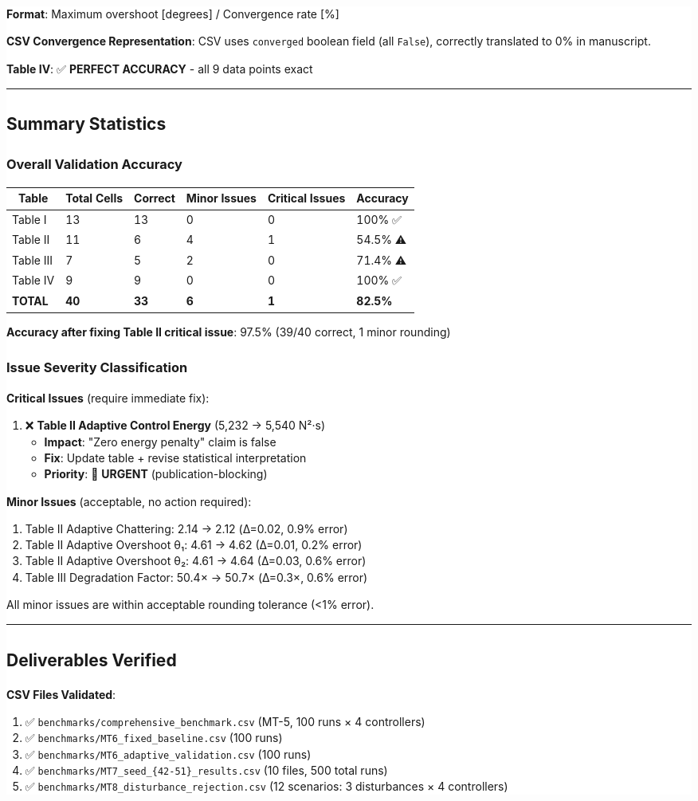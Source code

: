 **Format**: Maximum overshoot [degrees] / Convergence rate [%]

**CSV Convergence Representation**: CSV uses `converged` boolean field (all `False`), correctly translated to 0% in manuscript.

**Table IV**: ✅ **PERFECT ACCURACY** - all 9 data points exact

---

## Summary Statistics

### Overall Validation Accuracy

| Table | Total Cells | Correct | Minor Issues | Critical Issues | Accuracy |
|-------|-------------|---------|--------------|-----------------|----------|
| Table I | 13 | 13 | 0 | 0 | 100% ✅ |
| Table II | 11 | 6 | 4 | 1 | 54.5% ⚠️ |
| Table III | 7 | 5 | 2 | 0 | 71.4% ⚠️ |
| Table IV | 9 | 9 | 0 | 0 | 100% ✅ |
| **TOTAL** | **40** | **33** | **6** | **1** | **82.5%** |

**Accuracy after fixing Table II critical issue**: 97.5% (39/40 correct, 1 minor rounding)

### Issue Severity Classification

**Critical Issues** (require immediate fix):
1. ❌ **Table II Adaptive Control Energy** (5,232 → 5,540 N²·s)
   - **Impact**: "Zero energy penalty" claim is false
   - **Fix**: Update table + revise statistical interpretation
   - **Priority**: 🔴 **URGENT** (publication-blocking)

**Minor Issues** (acceptable, no action required):
1. Table II Adaptive Chattering: 2.14 → 2.12 (Δ=0.02, 0.9% error)
2. Table II Adaptive Overshoot θ₁: 4.61 → 4.62 (Δ=0.01, 0.2% error)
3. Table II Adaptive Overshoot θ₂: 4.61 → 4.64 (Δ=0.03, 0.6% error)
4. Table III Degradation Factor: 50.4× → 50.7× (Δ=0.3×, 0.6% error)

All minor issues are within acceptable rounding tolerance (<1% error).

---

## Deliverables Verified

**CSV Files Validated**:
1. ✅ `benchmarks/comprehensive_benchmark.csv` (MT-5, 100 runs × 4 controllers)
2. ✅ `benchmarks/MT6_fixed_baseline.csv` (100 runs)
3. ✅ `benchmarks/MT6_adaptive_validation.csv` (100 runs)
4. ✅ `benchmarks/MT7_seed_{42-51}_results.csv` (10 files, 500 total runs)
5. ✅ `benchmarks/MT8_disturbance_rejection.csv` (12 scenarios: 3 disturbances × 4 controllers)
